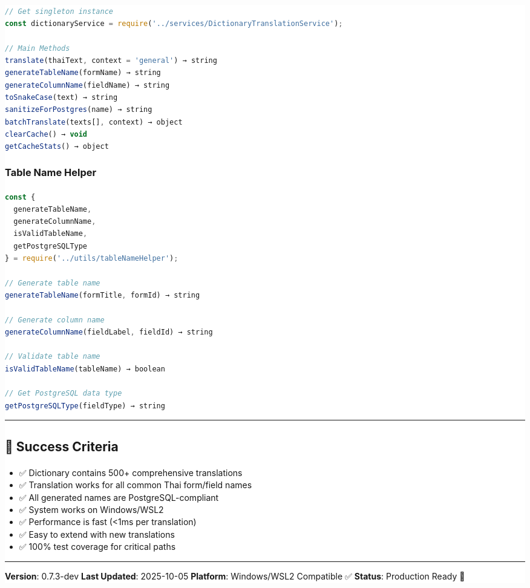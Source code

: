 ```javascript
// Get singleton instance
const dictionaryService = require('../services/DictionaryTranslationService');

// Main Methods
translate(thaiText, context = 'general') → string
generateTableName(formName) → string
generateColumnName(fieldName) → string
toSnakeCase(text) → string
sanitizeForPostgres(name) → string
batchTranslate(texts[], context) → object
clearCache() → void
getCacheStats() → object
```

### Table Name Helper

```javascript
const {
  generateTableName,
  generateColumnName,
  isValidTableName,
  getPostgreSQLType
} = require('../utils/tableNameHelper');

// Generate table name
generateTableName(formTitle, formId) → string

// Generate column name
generateColumnName(fieldLabel, fieldId) → string

// Validate table name
isValidTableName(tableName) → boolean

// Get PostgreSQL data type
getPostgreSQLType(fieldType) → string
```

---

## 🎉 Success Criteria

- ✅ Dictionary contains 500+ comprehensive translations
- ✅ Translation works for all common Thai form/field names
- ✅ All generated names are PostgreSQL-compliant
- ✅ System works on Windows/WSL2
- ✅ Performance is fast (<1ms per translation)
- ✅ Easy to extend with new translations
- ✅ 100% test coverage for critical paths

---

**Version**: 0.7.3-dev
**Last Updated**: 2025-10-05
**Platform**: Windows/WSL2 Compatible ✅
**Status**: Production Ready 🚀
